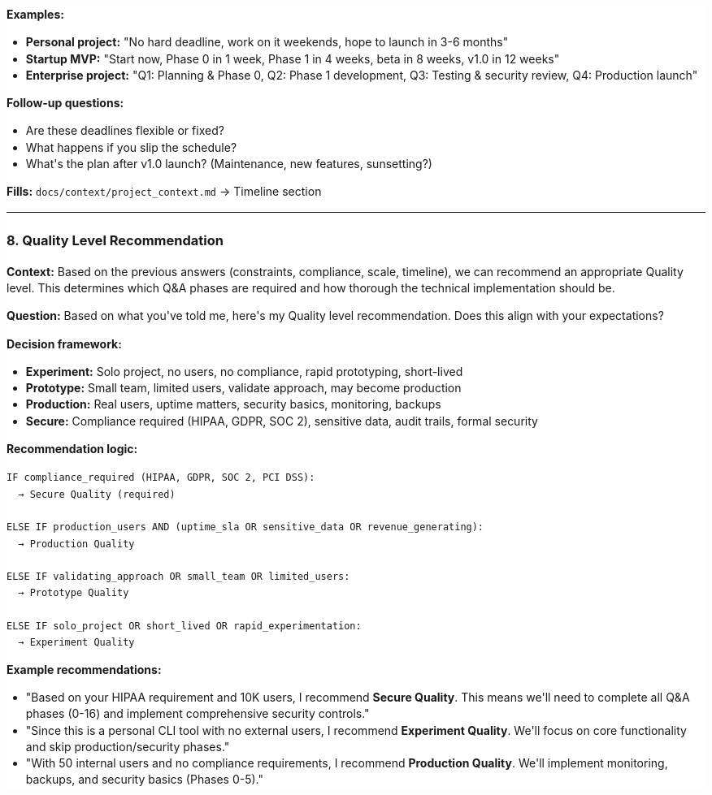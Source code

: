 **Examples:**
- **Personal project:** "No hard deadline, work on it weekends, hope to launch in 3-6 months"
- **Startup MVP:** "Start now, Phase 0 in 1 week, Phase 1 in 4 weeks, beta in 8 weeks, v1.0 in 12 weeks"
- **Enterprise project:** "Q1: Planning & Phase 0, Q2: Phase 1 development, Q3: Testing & security review, Q4: Production launch"

**Follow-up questions:**
- Are these deadlines flexible or fixed?
- What happens if you slip the schedule?
- What's the plan after v1.0 launch? (Maintenance, new features, sunsetting?)

**Fills:** `docs/context/project_context.md` → Timeline section

---

### 8. Quality Level Recommendation

**Context:** Based on the previous answers (constraints, compliance, scale, timeline), we can recommend an appropriate Quality level. This determines which Q&A phases are required and how thorough the technical implementation should be.

**Question:** Based on what you've told me, here's my Quality level recommendation. Does this align with your expectations?

**Decision framework:**
- **Experiment:** Solo project, no users, no compliance, rapid prototyping, short-lived
- **Prototype:** Small team, limited users, validate approach, may become production
- **Production:** Real users, uptime matters, security basics, monitoring, backups
- **Secure:** Compliance required (HIPAA, GDPR, SOC 2), sensitive data, audit trails, formal security

**Recommendation logic:**
```
IF compliance_required (HIPAA, GDPR, SOC 2, PCI DSS):
  → Secure Quality (required)

ELSE IF production_users AND (uptime_sla OR sensitive_data OR revenue_generating):
  → Production Quality

ELSE IF validating_approach OR small_team OR limited_users:
  → Prototype Quality

ELSE IF solo_project OR short_lived OR rapid_experimentation:
  → Experiment Quality
```

**Example recommendations:**
- "Based on your HIPAA requirement and 10K users, I recommend **Secure Quality**. This means we'll need to complete all Q&A phases (0-16) and implement comprehensive security controls."
- "Since this is a personal CLI tool with no external users, I recommend **Experiment Quality**. We'll focus on core functionality and skip production/security phases."
- "With 50 internal users and no compliance requirements, I recommend **Production Quality**. We'll implement monitoring, backups, and security basics (Phases 0-5)."
